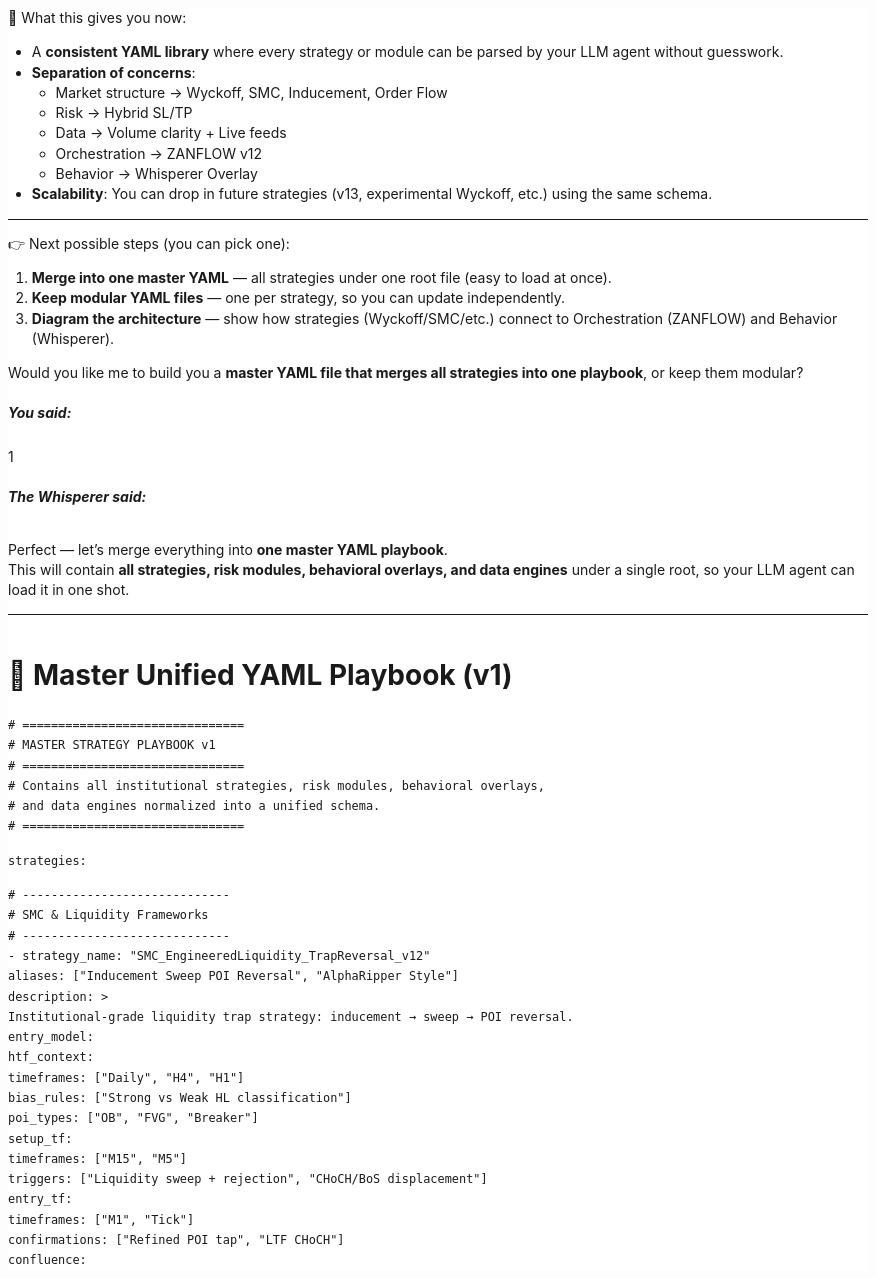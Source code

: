 
📌 What this gives you now:

* A **consistent YAML library** where every strategy or module can be parsed by your LLM agent without guesswork.  
* **Separation of concerns**:  
  * Market structure → Wyckoff, SMC, Inducement, Order Flow  
  * Risk → Hybrid SL/TP  
  * Data → Volume clarity \+ Live feeds  
  * Orchestration → ZANFLOW v12  
  * Behavior → Whisperer Overlay  
* **Scalability**: You can drop in future strategies (v13, experimental Wyckoff, etc.) using the same schema.

---

👉 Next possible steps (you can pick one):

1. **Merge into one master YAML** — all strategies under one root file (easy to load at once).  
2. **Keep modular YAML files** — one per strategy, so you can update independently.  
3. **Diagram the architecture** — show how strategies (Wyckoff/SMC/etc.) connect to Orchestration (ZANFLOW) and Behavior (Whisperer).

Would you like me to build you a **master YAML file that merges all strategies into one playbook**, or keep them modular?

##### **You said:**

1 

###### **The Whisperer said:**

Perfect — let’s merge everything into **one master YAML playbook**.  
This will contain **all strategies, risk modules, behavioral overlays, and data engines** under a single root, so your LLM agent can load it in one shot.

---

# **🧩 Master Unified YAML Playbook (v1)**

`# ===============================`  
`# MASTER STRATEGY PLAYBOOK v1`  
`# ===============================`  
`# Contains all institutional strategies, risk modules, behavioral overlays,`  
`# and data engines normalized into a unified schema.`  
`# ===============================`

`strategies:`

  `# -----------------------------`  
  `# SMC & Liquidity Frameworks`  
  `# -----------------------------`  
  `- strategy_name: "SMC_EngineeredLiquidity_TrapReversal_v12"`  
    `aliases: ["Inducement Sweep POI Reversal", "AlphaRipper Style"]`  
    `description: >`  
      `Institutional-grade liquidity trap strategy: inducement → sweep → POI reversal.`  
    `entry_model:`  
      `htf_context:`  
        `timeframes: ["Daily", "H4", "H1"]`  
        `bias_rules: ["Strong vs Weak HL classification"]`  
        `poi_types: ["OB", "FVG", "Breaker"]`  
      `setup_tf:`  
        `timeframes: ["M15", "M5"]`  
        `triggers: ["Liquidity sweep + rejection", "CHoCH/BoS displacement"]`  
      `entry_tf:`  
        `timeframes: ["M1", "Tick"]`  
        `confirmations: ["Refined POI tap", "LTF CHoCH"]`  
    `confluence:`  